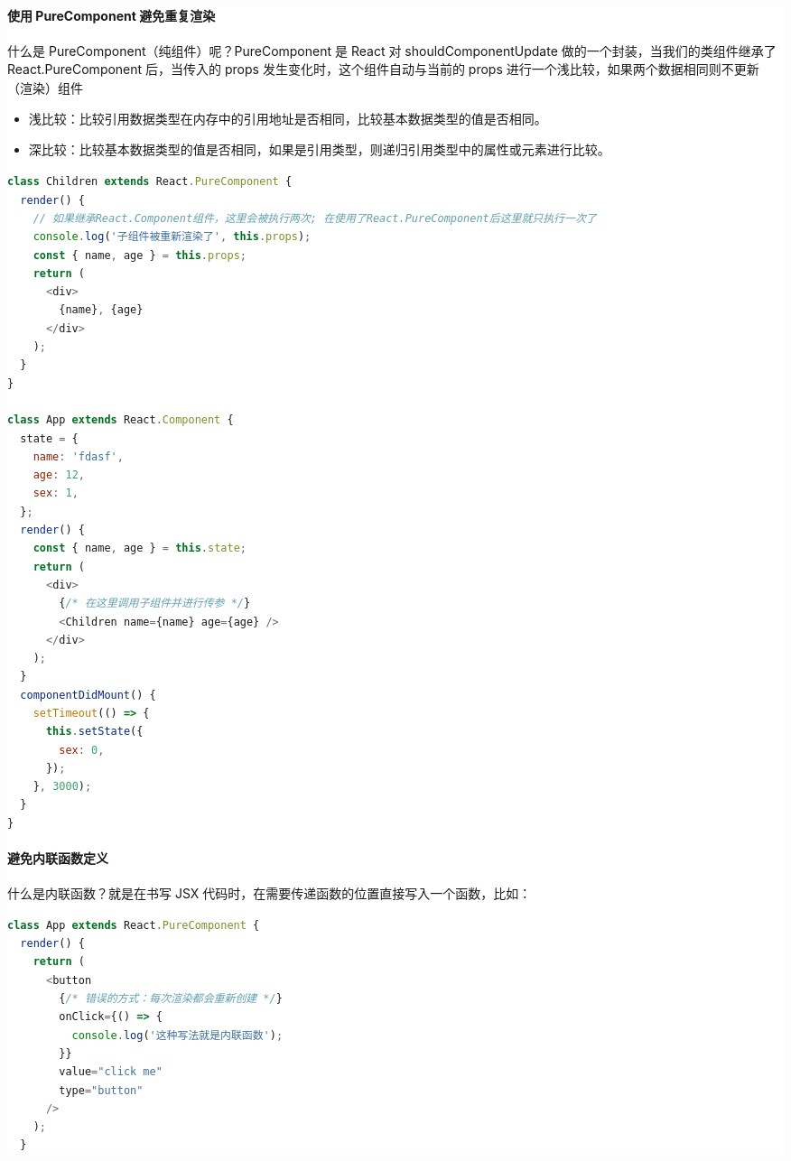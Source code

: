 #### 使用 PureComponent 避免重复渲染

什么是 PureComponent（纯组件）呢？PureComponent 是 React 对 shouldComponentUpdate 做的一个封装，当我们的类组件继承了 React.PureComponent 后，当传入的 props 发生变化时，这个组件自动与当前的 props 进行一个浅比较，如果两个数据相同则不更新（渲染）组件

- 浅比较：比较引用数据类型在内存中的引用地址是否相同，比较基本数据类型的值是否相同。

- 深比较：比较基本数据类型的值是否相同，如果是引用类型，则递归引用类型中的属性或元素进行比较。

```javascript
class Children extends React.PureComponent {
  render() {
    // 如果继承React.Component组件，这里会被执行两次; 在使用了React.PureComponent后这里就只执行一次了
    console.log('子组件被重新渲染了', this.props);
    const { name, age } = this.props;
    return (
      <div>
        {name}, {age}
      </div>
    );
  }
}

class App extends React.Component {
  state = {
    name: 'fdasf',
    age: 12,
    sex: 1,
  };
  render() {
    const { name, age } = this.state;
    return (
      <div>
        {/* 在这里调用子组件并进行传参 */}
        <Children name={name} age={age} />
      </div>
    );
  }
  componentDidMount() {
    setTimeout(() => {
      this.setState({
        sex: 0,
      });
    }, 3000);
  }
}
```

#### 避免内联函数定义

什么是内联函数？就是在书写 JSX 代码时，在需要传递函数的位置直接写入一个函数，比如：

```javascript
class App extends React.PureComponent {
  render() {
    return (
      <button
        {/* 错误的方式：每次渲染都会重新创建 */}
        onClick={() => {
          console.log('这种写法就是内联函数');
        }}
        value="click me"
        type="button"
      />
    );
  }
```